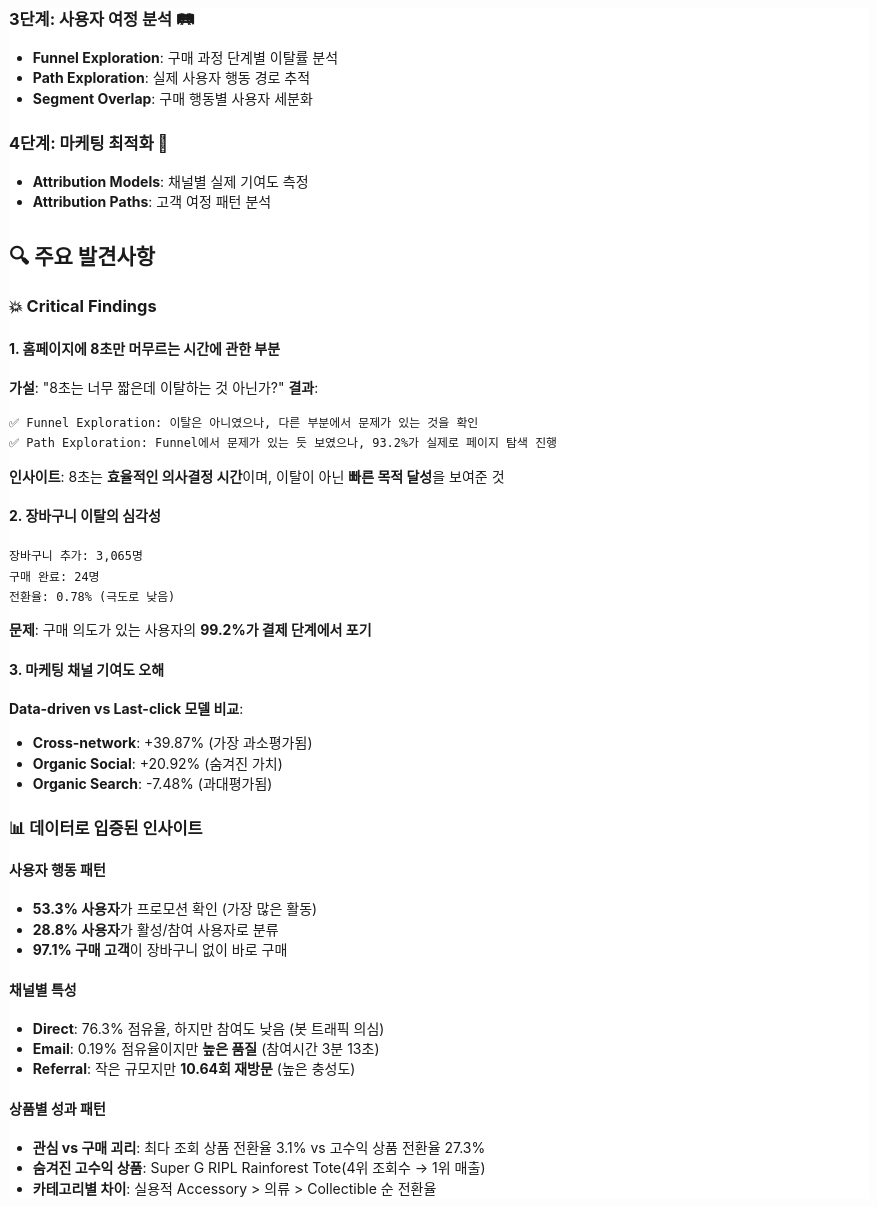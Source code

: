 ### 3단계: 사용자 여정 분석 🛤️
- **Funnel Exploration**: 구매 과정 단계별 이탈률 분석
- **Path Exploration**: 실제 사용자 행동 경로 추적
- **Segment Overlap**: 구매 행동별 사용자 세분화

### 4단계: 마케팅 최적화 🎯
- **Attribution Models**: 채널별 실제 기여도 측정
- **Attribution Paths**: 고객 여정 패턴 분석

## 🔍 주요 발견사항

### 💥 Critical Findings

#### 1. 홈페이지에 8초만 머무르는 시간에 관한 부분
**가설**: "8초는 너무 짧은데 이탈하는 것 아닌가?"
**결과**: 
```
✅ Funnel Exploration: 이탈은 아니였으나, 다른 부분에서 문제가 있는 것을 확인
✅ Path Exploration: Funnel에서 문제가 있는 듯 보였으나, 93.2%가 실제로 페이지 탐색 진행
```
**인사이트**: 8초는 **효율적인 의사결정 시간**이며, 이탈이 아닌 **빠른 목적 달성**을 보여준 것

#### 2. 장바구니 이탈의 심각성
```
장바구니 추가: 3,065명
구매 완료: 24명
전환율: 0.78% (극도로 낮음)
```
**문제**: 구매 의도가 있는 사용자의 **99.2%가 결제 단계에서 포기**

#### 3. 마케팅 채널 기여도 오해
**Data-driven vs Last-click 모델 비교**:
- **Cross-network**: +39.87% (가장 과소평가됨)
- **Organic Social**: +20.92% (숨겨진 가치)
- **Organic Search**: -7.48% (과대평가됨)

### 📊 데이터로 입증된 인사이트

#### 사용자 행동 패턴
- **53.3% 사용자**가 프로모션 확인 (가장 많은 활동)
- **28.8% 사용자**가 활성/참여 사용자로 분류
- **97.1% 구매 고객**이 장바구니 없이 바로 구매

#### 채널별 특성
- **Direct**: 76.3% 점유율, 하지만 참여도 낮음 (봇 트래픽 의심)
- **Email**: 0.19% 점유율이지만 **높은 품질** (참여시간 3분 13초)
- **Referral**: 작은 규모지만 **10.64회 재방문** (높은 충성도)

#### 상품별 성과 패턴
- **관심 vs 구매 괴리**: 최다 조회 상품 전환율 3.1% vs 고수익 상품 전환율 27.3%
- **숨겨진 고수익 상품**: Super G RIPL Rainforest Tote(4위 조회수 → 1위 매출)
- **카테고리별 차이**: 실용적 Accessory > 의류 > Collectible 순 전환율

